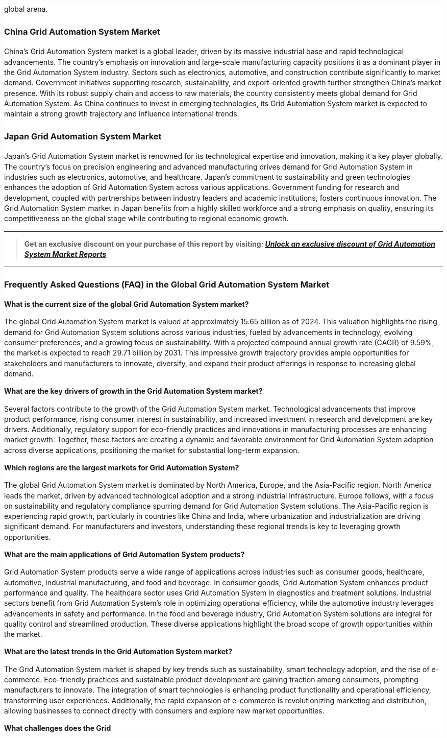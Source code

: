 global arena.</p><h3>China Grid Automation System Market</h3><p>China&rsquo;s Grid Automation System market is a global leader, driven by its massive industrial base and rapid technological advancements. The country&rsquo;s emphasis on innovation and large-scale manufacturing capacity positions it as a dominant player in the Grid Automation System industry. Sectors such as electronics, automotive, and construction contribute significantly to market demand. Government initiatives supporting research, sustainability, and export-oriented growth further strengthen China&rsquo;s market presence. With its robust supply chain and access to raw materials, the country consistently meets global demand for Grid Automation System. As China continues to invest in emerging technologies, its Grid Automation System market is expected to maintain a strong growth trajectory and influence international trends.</p><h3>Japan Grid Automation System Market</h3><p>Japan&rsquo;s Grid Automation System market is renowned for its technological expertise and innovation, making it a key player globally. The country&rsquo;s focus on precision engineering and advanced manufacturing drives demand for Grid Automation System in industries such as electronics, automotive, and healthcare. Japan&rsquo;s commitment to sustainability and green technologies enhances the adoption of Grid Automation System across various applications. Government funding for research and development, coupled with partnerships between industry leaders and academic institutions, fosters continuous innovation. The Grid Automation System market in Japan benefits from a highly skilled workforce and a strong emphasis on quality, ensuring its competitiveness on the global stage while contributing to regional economic growth.</p><hr /><blockquote><p><strong>Get an exclusive discount on your purchase of this report by visiting: <em><a href="://marketresearchpulse.com/ask-for-discount/37645?utm_source=Github&amp;utm_medium=0111">Unlock an exclusive discount of Grid Automation System Market Reports</a></em>&nbsp;</strong></p></blockquote><hr /><h3>Frequently Asked Questions (FAQ) in the Global Grid Automation System Market</h3><p><strong>What is the current size of the global Grid Automation System market?</strong></p><p>The global Grid Automation System market is valued at approximately 15.65 billion as of 2024. This valuation highlights the rising demand for Grid Automation System solutions across various industries, fueled by advancements in technology, evolving consumer preferences, and a growing focus on sustainability. With a projected compound annual growth rate (CAGR) of 9.59%, the market is expected to reach 29.71 billion by 2031. This impressive growth trajectory provides ample opportunities for stakeholders and manufacturers to innovate, diversify, and expand their product offerings in response to increasing global demand.</p><p><strong>What are the key drivers of growth in the Grid Automation System market?</strong></p><p>Several factors contribute to the growth of the Grid Automation System market. Technological advancements that improve product performance, rising consumer interest in sustainability, and increased investment in research and development are key drivers. Additionally, regulatory support for eco-friendly practices and innovations in manufacturing processes are enhancing market growth. Together, these factors are creating a dynamic and favorable environment for Grid Automation System adoption across diverse applications, positioning the market for substantial long-term expansion.</p><p><strong>Which regions are the largest markets for Grid Automation System?</strong></p><p>The global Grid Automation System market is dominated by North America, Europe, and the Asia-Pacific region. North America leads the market, driven by advanced technological adoption and a strong industrial infrastructure. Europe follows, with a focus on sustainability and regulatory compliance spurring demand for Grid Automation System solutions. The Asia-Pacific region is experiencing rapid growth, particularly in countries like China and India, where urbanization and industrialization are driving significant demand. For manufacturers and investors, understanding these regional trends is key to leveraging growth opportunities.</p><p><strong>What are the main applications of Grid Automation System products?</strong></p><p>Grid Automation System products serve a wide range of applications across industries such as consumer goods, healthcare, automotive, industrial manufacturing, and food and beverage. In consumer goods, Grid Automation System enhances product performance and quality. The healthcare sector uses Grid Automation System in diagnostics and treatment solutions. Industrial sectors benefit from Grid Automation System&rsquo;s role in optimizing operational efficiency, while the automotive industry leverages advancements in safety and performance. In the food and beverage industry, Grid Automation System solutions are integral for quality control and streamlined production. These diverse applications highlight the broad scope of growth opportunities within the market.</p><p><strong>What are the latest trends in the Grid Automation System market?</strong></p><p>The Grid Automation System market is shaped by key trends such as sustainability, smart technology adoption, and the rise of e-commerce. Eco-friendly practices and sustainable product development are gaining traction among consumers, prompting manufacturers to innovate. The integration of smart technologies is enhancing product functionality and operational efficiency, transforming user experiences. Additionally, the rapid expansion of e-commerce is revolutionizing marketing and distribution, allowing businesses to connect directly with consumers and explore new market opportunities.</p><p><strong>What challenges does the Grid